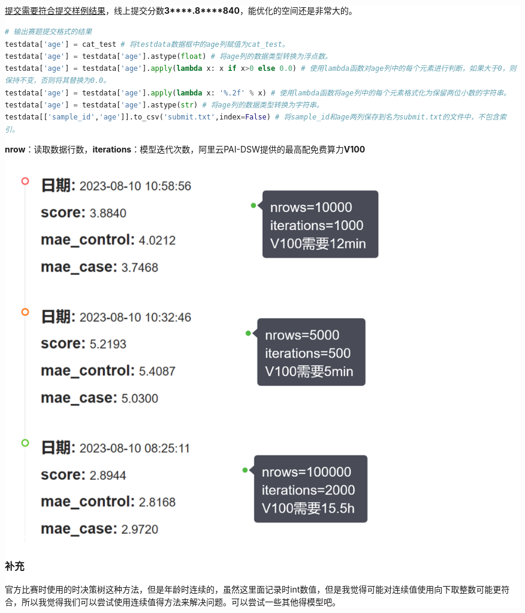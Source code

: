 [提交需要符合提交样例结果](https://tianchi.aliyun.com/competition/entrance/532114/submission/1117)，线上提交分数**3****.8****840**，能优化的空间还是非常大的。

```Python
# 输出赛题提交格式的结果
testdata['age'] = cat_test # 将testdata数据框中的age列赋值为cat_test。
testdata['age'] = testdata['age'].astype(float) # 将age列的数据类型转换为浮点数。
testdata['age'] = testdata['age'].apply(lambda x: x if x>0 else 0.0) # 使用lambda函数对age列中的每个元素进行判断，如果大于0，则保持不变，否则将其替换为0.0。
testdata['age'] = testdata['age'].apply(lambda x: '%.2f' % x) # 使用lambda函数将age列中的每个元素格式化为保留两位小数的字符串。
testdata['age'] = testdata['age'].astype(str) # 将age列的数据类型转换为字符串。
testdata[['sample_id','age']].to_csv('submit.txt',index=False) # 将sample_id和age两列保存到名为submit.txt的文件中，不包含索引。
```

**nrow**：读取数据行数，**iterations**：模型迭代次数，阿里云PAI-DSW提供的最高配免费算力**V100**

![img](https://raw.githubusercontent.com/xiongsircool/xiongbook/master/_posts/assets/e66c62fe-5e0a-4d4b-91db-63d70ad43b0b.png)



### 补充

官方比赛时使用的时决策树这种方法，但是年龄时连续的，虽然这里面记录时int数值，但是我觉得可能对连续值使用向下取整数可能更符合，所以我觉得我们可以尝试使用连续值得方法来解决问题。可以尝试一些其他得模型吧。
